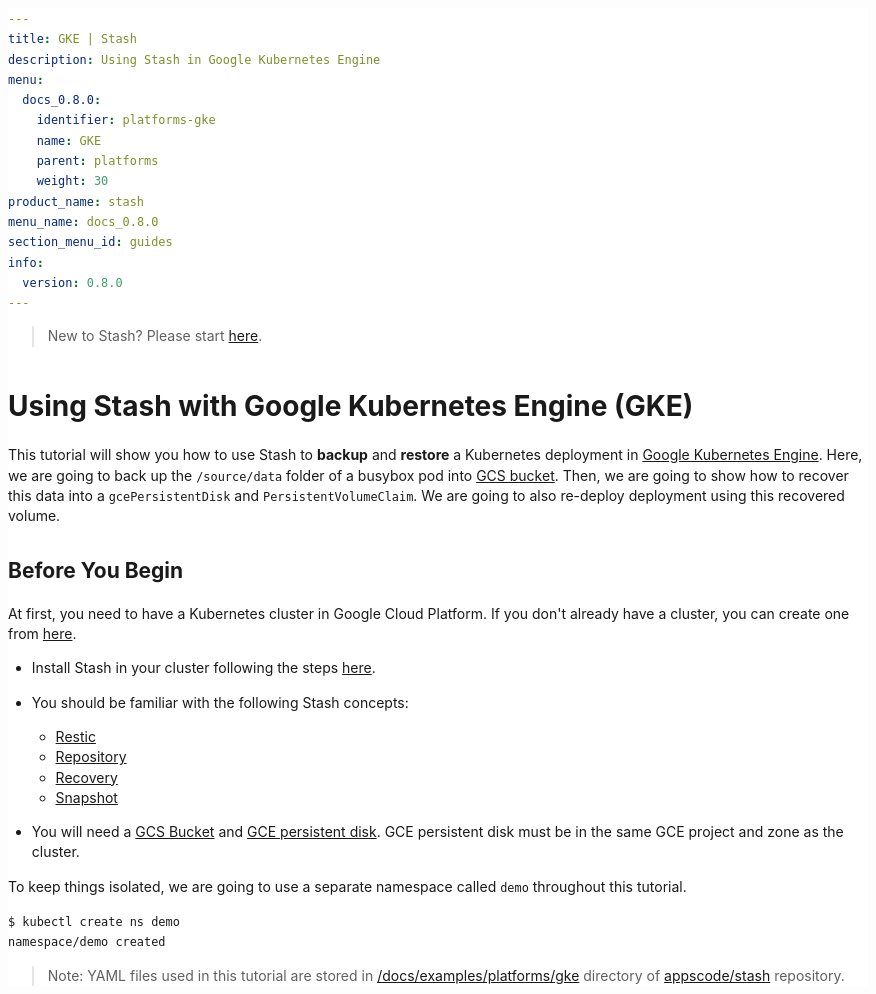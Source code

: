 ```yaml
---
title: GKE | Stash
description: Using Stash in Google Kubernetes Engine
menu:
  docs_0.8.0:
    identifier: platforms-gke
    name: GKE
    parent: platforms
    weight: 30
product_name: stash
menu_name: docs_0.8.0
section_menu_id: guides
info:
  version: 0.8.0
---
```


> New to Stash? Please start [here](/docs/0.8.0/concepts/README).

# Using Stash with Google Kubernetes Engine (GKE)

This tutorial will show you how to use Stash to **backup** and **restore** a Kubernetes deployment in [Google Kubernetes Engine](https://cloud.google.com/kubernetes-engine/). Here, we are going to back up the `/source/data` folder of a busybox pod into [GCS bucket](/docs/0.8.0/guides/backends#google-cloud-storage-gcs). Then, we are going to show how to recover this data into a `gcePersistentDisk` and `PersistentVolumeClaim`. We are going to also re-deploy deployment using this recovered volume.

## Before You Begin

At first, you need to have a Kubernetes cluster in Google Cloud Platform. If you don't already have a cluster, you can create one from [here](https://console.cloud.google.com/kubernetes).

- Install Stash in your cluster following the steps [here](/docs/0.8.0/setup/install).

- You should be familiar with the following Stash concepts:
  - [Restic](/docs/0.8.0/concepts/crds/restic)
  - [Repository](/docs/0.8.0/concepts/crds/repository)
  - [Recovery](/docs/0.8.0/concepts/crds/recovery)
  - [Snapshot](/docs/0.8.0/concepts/crds/snapshot)

- You will need a [GCS Bucket](https://console.cloud.google.com/storage) and [GCE persistent disk](https://console.cloud.google.com/compute/disks). GCE persistent disk must be in the same GCE project and zone as the cluster.

To keep things isolated, we are going to use a separate namespace called `demo` throughout this tutorial.

```console
$ kubectl create ns demo
namespace/demo created
```

>Note: YAML files used in this tutorial are stored in [/docs/examples/platforms/gke](/docs/0.8.0/examples/platforms/gke) directory of [appscode/stash](https://github.com/appscode/stash) repository.
